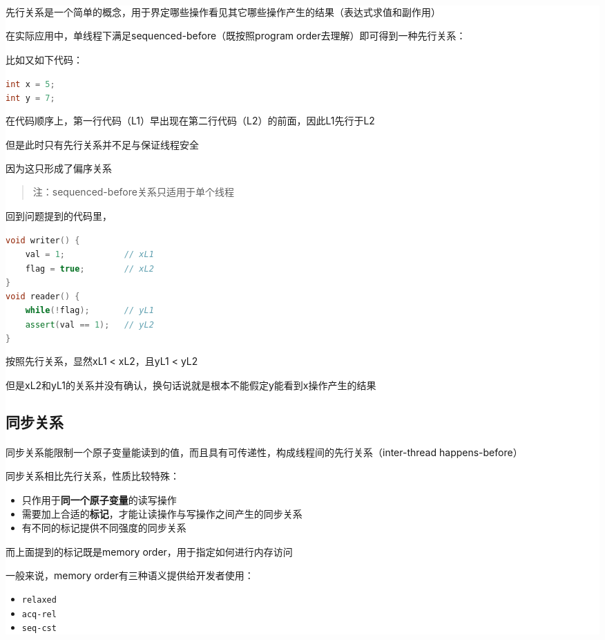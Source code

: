 先行关系是一个简单的概念，用于界定哪些操作看见其它哪些操作产生的结果（表达式求值和副作用）

在实际应用中，单线程下满足sequenced-before（既按照program order去理解）即可得到一种先行关系：

比如又如下代码：

```C++
int x = 5;
int y = 7;
```

在代码顺序上，第一行代码（L1）早出现在第二行代码（L2）的前面，因此L1先行于L2

 

但是此时只有先行关系并不足与保证线程安全

因为这只形成了偏序关系

 

> 注：sequenced-before关系只适用于单个线程

 

回到问题提到的代码里，

```C++
void writer() {
    val = 1;            // xL1
    flag = true;        // xL2
}
void reader() {
    while(!flag);       // yL1
    assert(val == 1);   // yL2
}

```

按照先行关系，显然xL1 < xL2，且yL1 < yL2

但是xL2和yL1的关系并没有确认，换句话说就是根本不能假定y能看到x操作产生的结果

 

## 同步关系

同步关系能限制一个原子变量能读到的值，而且具有可传递性，构成线程间的先行关系（inter-thread happens-before）

 

同步关系相比先行关系，性质比较特殊：
- 只作用于**同一个原子变量**的读写操作
- 需要加上合适的**标记**，才能让读操作与写操作之间产生的同步关系
- 有不同的标记提供不同强度的同步关系

 

而上面提到的标记既是memory order，用于指定如何进行内存访问

一般来说，memory order有三种语义提供给开发者使用：
- `relaxed`
- `acq-rel`
- `seq-cst`
